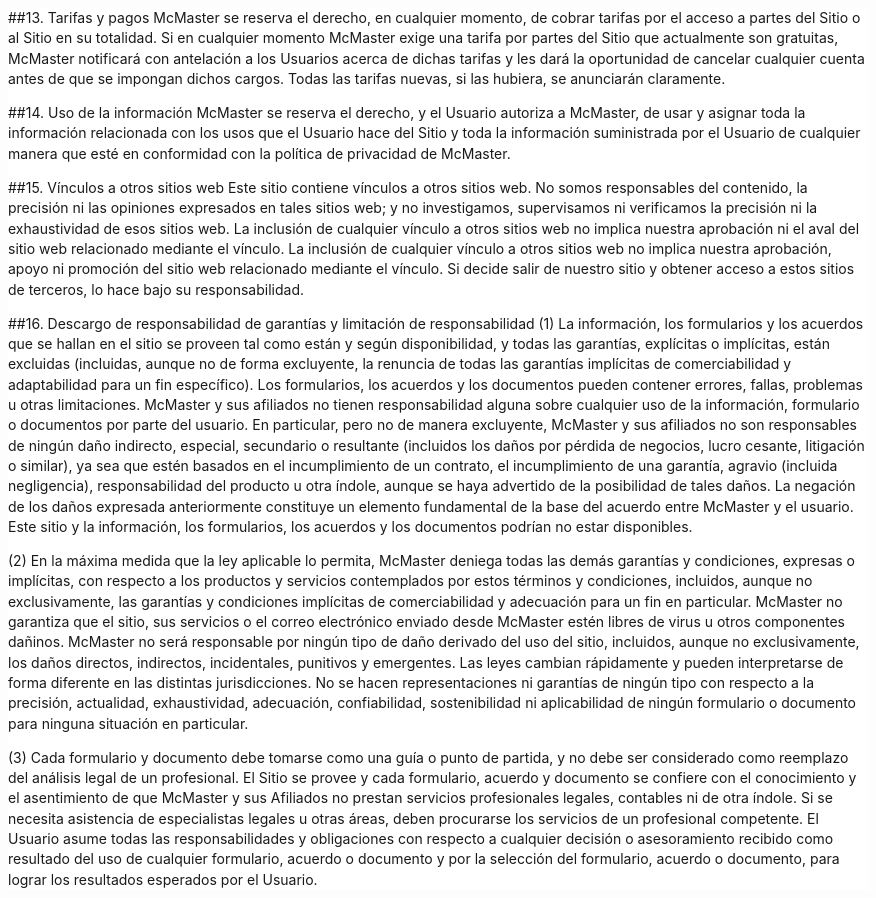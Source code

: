 ##13. Tarifas y pagos
McMaster se reserva el derecho, en cualquier momento, de cobrar tarifas por el acceso a partes del Sitio o al Sitio en su totalidad. Si en cualquier momento McMaster exige una tarifa por partes del Sitio que actualmente son gratuitas, McMaster notificará con antelación a los Usuarios acerca de dichas tarifas y les dará la oportunidad de cancelar cualquier cuenta antes de que se impongan dichos cargos. Todas las tarifas nuevas, si las hubiera, se anunciarán claramente.

##14. Uso de la información
McMaster se reserva el derecho, y el Usuario autoriza a McMaster, de usar y asignar toda la información relacionada con los usos que el Usuario hace del Sitio y toda la información suministrada por el Usuario de cualquier manera que esté en conformidad con la política de privacidad de McMaster.

##15. Vínculos a otros sitios web
Este sitio contiene vínculos a otros sitios web. No somos responsables del contenido, la precisión ni las opiniones expresados en tales sitios web; y no investigamos, supervisamos ni verificamos la precisión ni la exhaustividad de esos sitios web. La inclusión de cualquier vínculo a otros sitios web no implica nuestra aprobación ni el aval del sitio web relacionado mediante el vínculo. La inclusión de cualquier vínculo a otros sitios web no implica nuestra aprobación, apoyo ni promoción del sitio web relacionado mediante el vínculo. Si decide salir de nuestro sitio y obtener acceso a estos sitios de terceros, lo hace bajo su responsabilidad.

##16. Descargo de responsabilidad de garantías y limitación de responsabilidad
(1) La información, los formularios y los acuerdos que se hallan en el sitio se proveen tal como están y según disponibilidad, y todas las garantías, explícitas o implícitas, están excluidas (incluidas, aunque no de forma excluyente, la renuncia de todas las garantías implícitas de comerciabilidad y adaptabilidad para un fin específico). Los formularios, los acuerdos y los documentos pueden contener errores, fallas, problemas u otras limitaciones. McMaster y sus afiliados no tienen responsabilidad alguna sobre cualquier uso de la información, formulario o documentos por parte del usuario. En particular, pero no de manera excluyente, McMaster y sus afiliados no son responsables de ningún daño indirecto, especial, secundario o resultante (incluidos los daños por pérdida de negocios, lucro cesante, litigación o similar), ya sea que estén basados en el incumplimiento de un contrato, el incumplimiento de una garantía, agravio (incluida negligencia), responsabilidad del producto u otra índole, aunque se haya advertido de la posibilidad de tales daños. La negación de los daños expresada anteriormente constituye un elemento fundamental de la base del acuerdo entre McMaster y el usuario. Este sitio y la información, los formularios, los acuerdos y los documentos podrían no estar disponibles.

(2) En la máxima medida que la ley aplicable lo permita, McMaster deniega todas las demás garantías y condiciones, expresas o implícitas, con respecto a los productos y servicios contemplados por estos términos y condiciones, incluidos, aunque no exclusivamente, las garantías y condiciones implícitas de comerciabilidad y adecuación para un fin en particular. McMaster no garantiza que el sitio, sus servicios o el correo electrónico enviado desde McMaster estén libres de virus u otros componentes dañinos. McMaster no será responsable por ningún tipo de daño derivado del uso del sitio, incluidos, aunque no exclusivamente, los daños directos, indirectos, incidentales, punitivos y emergentes. Las leyes cambian rápidamente y pueden interpretarse de forma diferente en las distintas jurisdicciones. No se hacen representaciones ni garantías de ningún tipo con respecto a la precisión, actualidad, exhaustividad, adecuación, confiabilidad, sostenibilidad ni aplicabilidad de ningún formulario o documento para ninguna situación en particular.

(3) Cada formulario y documento debe tomarse como una guía o punto de partida, y no debe ser considerado como reemplazo del análisis legal de un profesional. El Sitio se provee y cada formulario, acuerdo y documento se confiere con el conocimiento y el asentimiento de que McMaster y sus Afiliados no prestan servicios profesionales legales, contables ni de otra índole. Si se necesita asistencia de especialistas legales u otras áreas, deben procurarse los servicios de un profesional competente. El Usuario asume todas las responsabilidades y obligaciones con respecto a cualquier decisión o asesoramiento recibido como resultado del uso de cualquier formulario, acuerdo o documento y por la selección del formulario, acuerdo o documento, para lograr los resultados esperados por el Usuario.
